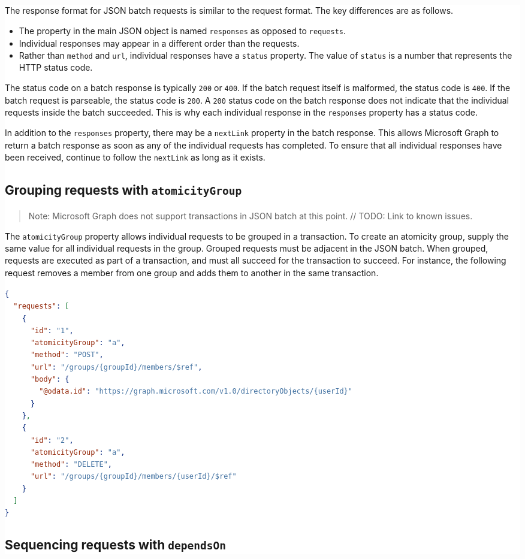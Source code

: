 The response format for JSON batch requests is similar to the request format. The key differences are as follows.

* The property in the main JSON object is named `responses` as opposed to `requests`.
* Individual responses may appear in a different order than the requests.
* Rather than `method` and `url`, individual responses have a `status` property. The value of `status` is a number that represents the HTTP status code.

The status code on a batch response is typically `200` or `400`. If the batch request itself is malformed, the status code is `400`. If the batch request is parseable, the status code is `200`. A `200` status code on the batch response does not indicate that the individual requests inside the batch succeeded. This is why each individual response in the `responses` property has a status code.

In addition to the `responses` property, there may be a `nextLink` property in the batch response. This allows Microsoft Graph to return a batch response as soon as any of the individual requests has completed. To ensure that all individual responses have been received, continue to follow the `nextLink` as long as it exists.

## Grouping requests with `atomicityGroup`

> Note: Microsoft Graph does not support transactions in JSON batch at this point. // TODO: Link to known issues.

The `atomicityGroup` property allows individual requests to be grouped in a transaction. To create an atomicity group, supply the same value for all individual requests in the group. Grouped requests must be adjacent in the JSON batch. When grouped, requests are executed as part of a transaction, and must all succeed for the transaction to succeed. For instance, the following request removes a member from one group and adds them to another in the same transaction.

```json
{
  "requests": [
    {
      "id": "1",
      "atomicityGroup": "a",
      "method": "POST",
      "url": "/groups/{groupId}/members/$ref",
      "body": {
        "@odata.id": "https://graph.microsoft.com/v1.0/directoryObjects/{userId}"
      }
    },
    {
      "id": "2",
      "atomicityGroup": "a",
      "method": "DELETE",
      "url": "/groups/{groupId}/members/{userId}/$ref"
    }
  ]
}
```

## Sequencing requests with `dependsOn`
